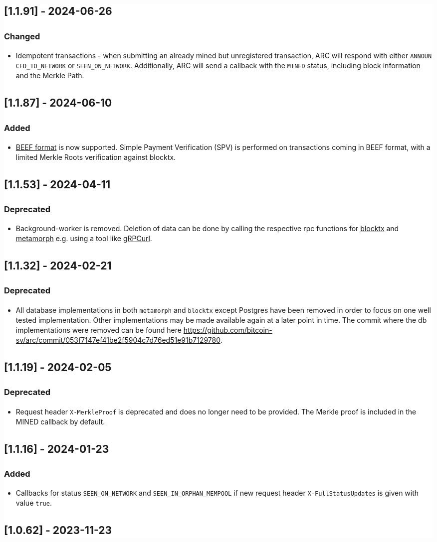 ## [1.1.91] - 2024-06-26

### Changed
- Idempotent transactions - when submitting an already mined but unregistered transaction, ARC will respond with either `ANNOUNCED_TO_NETWORK` or `SEEN_ON_NETWORK`. Additionally, ARC will send a callback with the `MINED` status, including block information and the Merkle Path.

## [1.1.87] - 2024-06-10

### Added
- [BEEF format](https://bsv.brc.dev/transactions/0062) is now supported. Simple Payment Verification (SPV) is performed on transactions coming in BEEF format, with a limited Merkle Roots verification against blocktx.

## [1.1.53] - 2024-04-11

### Deprecated

- Background-worker is removed. Deletion of data can be done by calling the respective rpc functions for [blocktx](./pkg/blocktx/blocktx_api/blocktx_api.proto) and [metamorph](./pkg/metamorph/metamorph_api/metamorph_api.proto) e.g. using a tool like [gRPCurl](https://github.com/fullstorydev/grpcurl).

## [1.1.32] - 2024-02-21

### Deprecated

- All database implementations in both `metamorph` and `blocktx` except Postgres have been removed in order to focus on one well tested implementation. Other implementations may be made available again at a later point in time. The commit where the db implementations were removed can be found here https://github.com/bitcoin-sv/arc/commit/053f7147ef41be2f5904c7d76ed51e91b7129780.

## [1.1.19] - 2024-02-05

### Deprecated

- Request header `X-MerkleProof` is deprecated and does no longer need to be provided. The Merkle proof is included in the MINED callback by default.

## [1.1.16] - 2024-01-23

### Added

- Callbacks for status `SEEN_ON_NETWORK` and `SEEN_IN_ORPHAN_MEMPOOL` if new request header `X-FullStatusUpdates` is given with value `true`.

## [1.0.62] - 2023-11-23
